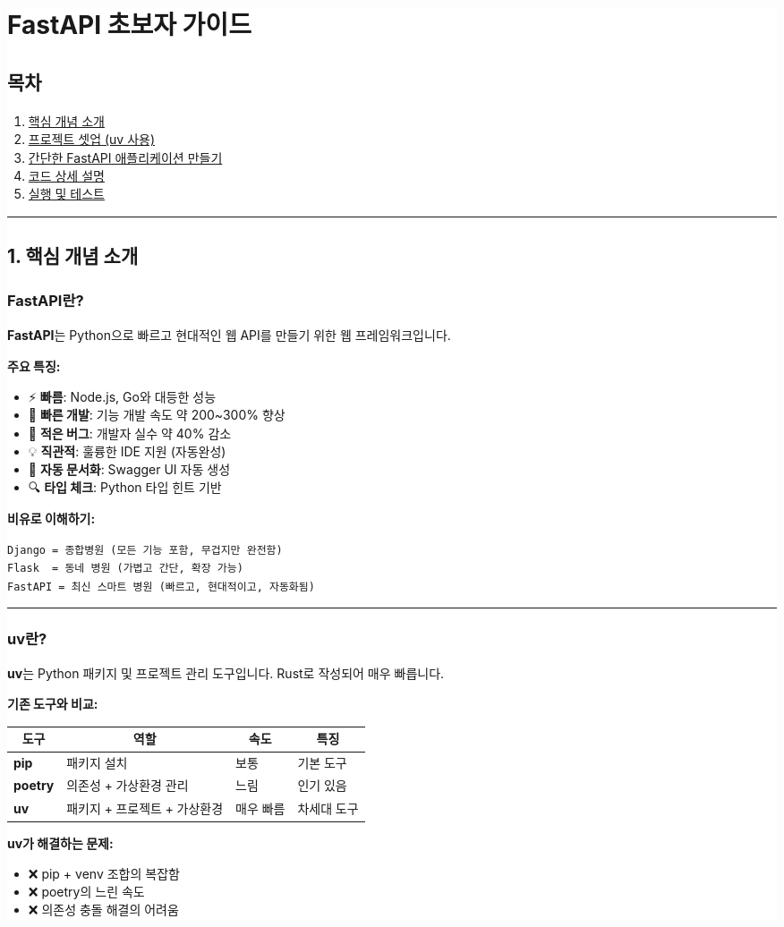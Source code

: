 # FastAPI 초보자 가이드

## 목차
1. [핵심 개념 소개](#1-핵심-개념-소개)
2. [프로젝트 셋업 (uv 사용)](#2-프로젝트-셋업-uv-사용)
3. [간단한 FastAPI 애플리케이션 만들기](#3-간단한-fastapi-애플리케이션-만들기)
4. [코드 상세 설명](#4-코드-상세-설명)
5. [실행 및 테스트](#5-실행-및-테스트)

---

## 1. 핵심 개념 소개

### FastAPI란?

**FastAPI**는 Python으로 빠르고 현대적인 웹 API를 만들기 위한 웹 프레임워크입니다.

**주요 특징:**
- ⚡ **빠름**: Node.js, Go와 대등한 성능
- 🚀 **빠른 개발**: 기능 개발 속도 약 200~300% 향상
- 🐛 **적은 버그**: 개발자 실수 약 40% 감소
- 💡 **직관적**: 훌륭한 IDE 지원 (자동완성)
- 📝 **자동 문서화**: Swagger UI 자동 생성
- 🔍 **타입 체크**: Python 타입 힌트 기반

**비유로 이해하기:**
```
Django = 종합병원 (모든 기능 포함, 무겁지만 완전함)
Flask  = 동네 병원 (가볍고 간단, 확장 가능)
FastAPI = 최신 스마트 병원 (빠르고, 현대적이고, 자동화됨)
```

---

### uv란?

**uv**는 Python 패키지 및 프로젝트 관리 도구입니다. Rust로 작성되어 매우 빠릅니다.

**기존 도구와 비교:**

| 도구 | 역할 | 속도 | 특징 |
|-----|------|------|------|
| **pip** | 패키지 설치 | 보통 | 기본 도구 |
| **poetry** | 의존성 + 가상환경 관리 | 느림 | 인기 있음 |
| **uv** | 패키지 + 프로젝트 + 가상환경 | 매우 빠름 | 차세대 도구 |

**uv가 해결하는 문제:**
- ❌ pip + venv 조합의 복잡함
- ❌ poetry의 느린 속도
- ❌ 의존성 충돌 해결의 어려움
